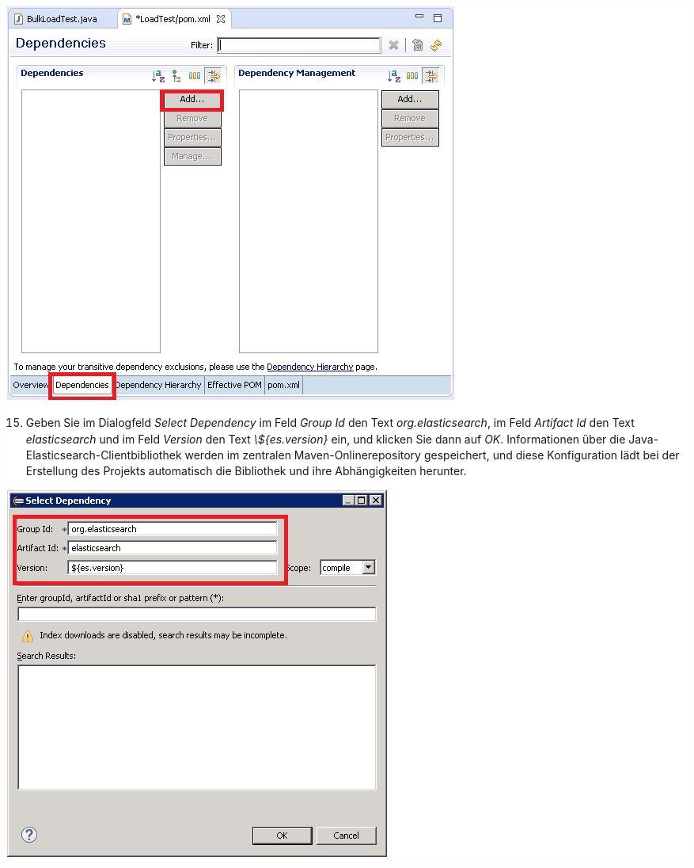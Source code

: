 ![](./media/guidance-elasticsearch-jmeter-deploy19.png)

15.  Geben Sie im Dialogfeld *Select Dependency* im Feld *Group Id* den Text *org.elasticsearch*, im Feld *Artifact Id* den Text *elasticsearch* und im Feld *Version* den Text *\\${es.version}* ein, und klicken Sie dann auf *OK*. Informationen über die Java-Elasticsearch-Clientbibliothek werden im zentralen Maven-Onlinerepository gespeichert, und diese Konfiguration lädt bei der Erstellung des Projekts automatisch die Bibliothek und ihre Abhängigkeiten herunter.

![](./media/guidance-elasticsearch-jmeter-deploy20.png)
